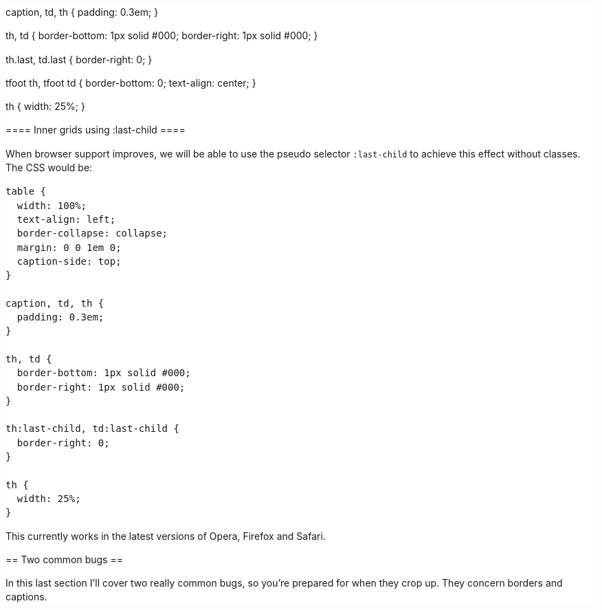 caption, td, th {
  padding: 0.3em;
}

th, td {
  border-bottom: 1px solid #000;
  border-right: 1px solid #000;
}

th.last, td.last {
  border-right: 0;
}

tfoot th, tfoot td {
  border-bottom: 0;
  text-align: center;
}

th {
  width: 25%;
}</pre>
 
==== Inner grids using :last-child ====
 
When browser support improves, we will be able to use the pseudo selector <code>:last-child</code> to achieve this effect without classes. The CSS would be:
 
<pre>table {
  width: 100%;
  text-align: left;
  border-collapse: collapse;
  margin: 0 0 1em 0;
  caption-side: top;
}

caption, td, th {
  padding: 0.3em;
}

th, td {
  border-bottom: 1px solid #000;
  border-right: 1px solid #000;
}

th:last-child, td:last-child {
  border-right: 0;
}

th {
  width: 25%;
}</pre>
 
This currently works in the latest versions of Opera, Firefox and Safari.

== Two common bugs ==
 
In this last section I’ll cover two really common bugs, so you’re prepared for when they crop up. They concern borders and captions.
 